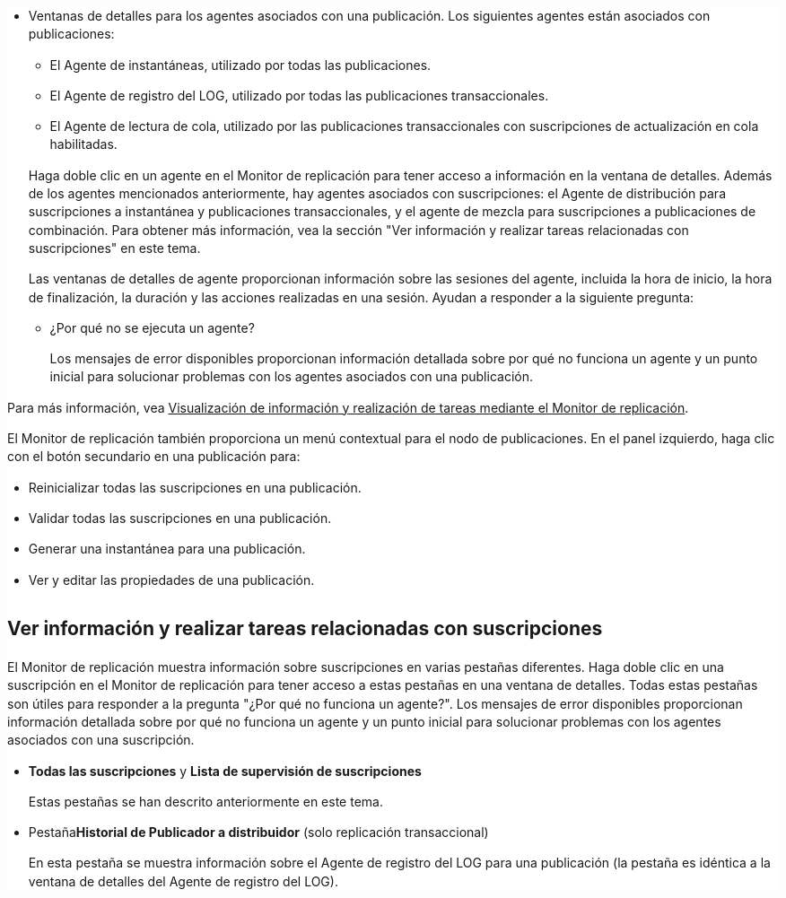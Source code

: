 -   Ventanas de detalles para los agentes asociados con una publicación. Los siguientes agentes están asociados con publicaciones:  
  
    -   El Agente de instantáneas, utilizado por todas las publicaciones.  
  
    -   El Agente de registro del LOG, utilizado por todas las publicaciones transaccionales.  
  
    -   El Agente de lectura de cola, utilizado por las publicaciones transaccionales con suscripciones de actualización en cola habilitadas.  
  
     Haga doble clic en un agente en el Monitor de replicación para tener acceso a información en la ventana de detalles. Además de los agentes mencionados anteriormente, hay agentes asociados con suscripciones: el Agente de distribución para suscripciones a instantánea y publicaciones transaccionales, y el agente de mezcla para suscripciones a publicaciones de combinación. Para obtener más información, vea la sección "Ver información y realizar tareas relacionadas con suscripciones" en este tema.  
  
     Las ventanas de detalles de agente proporcionan información sobre las sesiones del agente, incluida la hora de inicio, la hora de finalización, la duración y las acciones realizadas en una sesión. Ayudan a responder a la siguiente pregunta:  
  
    -   ¿Por qué no se ejecuta un agente?  
  
         Los mensajes de error disponibles proporcionan información detallada sobre por qué no funciona un agente y un punto inicial para solucionar problemas con los agentes asociados con una publicación.  
  
 Para más información, vea [Visualización de información y realización de tareas mediante el Monitor de replicación](../../../relational-databases/replication/monitor/view-information-and-perform-tasks-replication-monitor.md).  
  
 El Monitor de replicación también proporciona un menú contextual para el nodo de publicaciones. En el panel izquierdo, haga clic con el botón secundario en una publicación para:  
  
-   Reinicializar todas las suscripciones en una publicación.  
  
-   Validar todas las suscripciones en una publicación.  
  
-   Generar una instantánea para una publicación.  
  
-   Ver y editar las propiedades de una publicación.  
  
## <a name="viewing-information-and-performing-tasks-related-to-subscriptions"></a>Ver información y realizar tareas relacionadas con suscripciones  
 El Monitor de replicación muestra información sobre suscripciones en varias pestañas diferentes. Haga doble clic en una suscripción en el Monitor de replicación para tener acceso a estas pestañas en una ventana de detalles. Todas estas pestañas son útiles para responder a la pregunta "¿Por qué no funciona un agente?". Los mensajes de error disponibles proporcionan información detallada sobre por qué no funciona un agente y un punto inicial para solucionar problemas con los agentes asociados con una suscripción.  
  
-   **Todas las suscripciones** y **Lista de supervisión de suscripciones**  
  
     Estas pestañas se han descrito anteriormente en este tema.  
  
-   Pestaña**Historial de Publicador a distribuidor** (solo replicación transaccional)  
  
     En esta pestaña se muestra información sobre el Agente de registro del LOG para una publicación (la pestaña es idéntica a la ventana de detalles del Agente de registro del LOG).  
  
